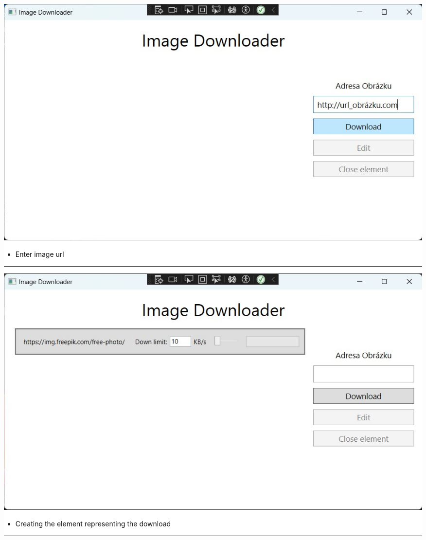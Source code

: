![Entering the url of the image](imgs/ukazka_aplikace2.jpg)
- Enter image url
---
![Creating an element representing the download](imgs/ukazka_aplikace3.jpg)
- Creating the element representing the download
---